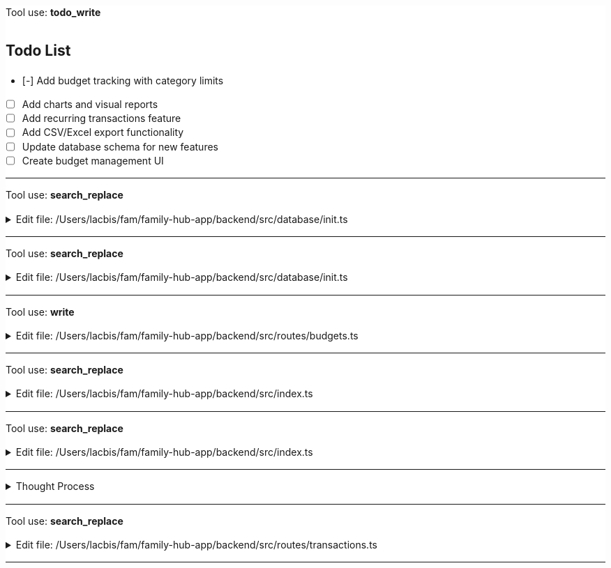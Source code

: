 Tool use: **todo_write**

## Todo List

- [-] Add budget tracking with category limits
- [ ] Add charts and visual reports
- [ ] Add recurring transactions feature
- [ ] Add CSV/Excel export functionality
- [ ] Update database schema for new features
- [ ] Create budget management UI

---

Tool use: **search_replace**


<details><summary>Edit file: /Users/lacbis/fam/family-hub-app/backend/src/database/init.ts</summary></details>

---

Tool use: **search_replace**


<details><summary>Edit file: /Users/lacbis/fam/family-hub-app/backend/src/database/init.ts</summary></details>

---

Tool use: **write**


<details><summary>Edit file: /Users/lacbis/fam/family-hub-app/backend/src/routes/budgets.ts</summary></details>

---

Tool use: **search_replace**


<details><summary>Edit file: /Users/lacbis/fam/family-hub-app/backend/src/index.ts</summary></details>

---

Tool use: **search_replace**


<details><summary>Edit file: /Users/lacbis/fam/family-hub-app/backend/src/index.ts</summary></details>

---

<think><details><summary>Thought Process</summary></details></think>

---

Tool use: **search_replace**


<details><summary>Edit file: /Users/lacbis/fam/family-hub-app/backend/src/routes/transactions.ts</summary></details>

---